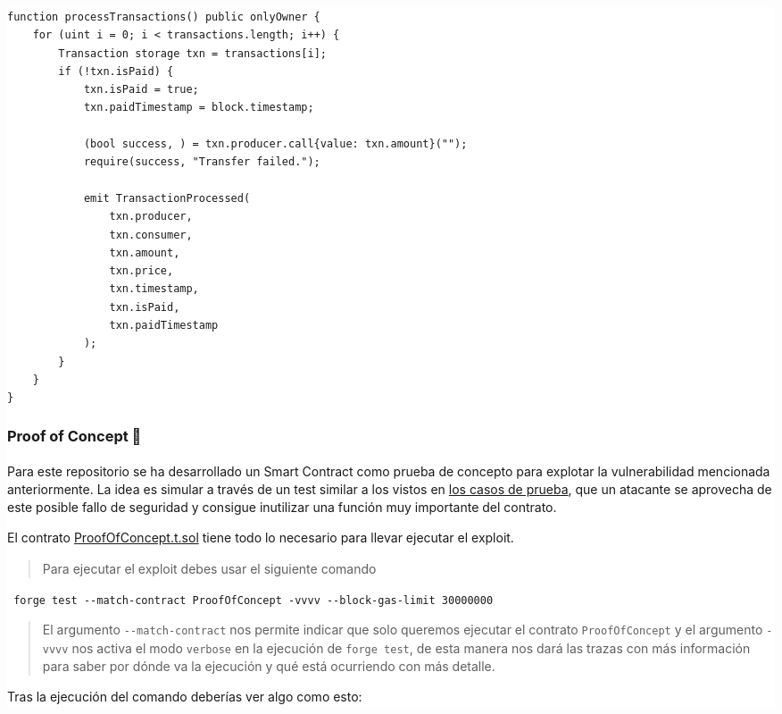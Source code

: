 ```solidity
function processTransactions() public onlyOwner {
    for (uint i = 0; i < transactions.length; i++) {
        Transaction storage txn = transactions[i];
        if (!txn.isPaid) {
            txn.isPaid = true;
            txn.paidTimestamp = block.timestamp;

            (bool success, ) = txn.producer.call{value: txn.amount}("");
            require(success, "Transfer failed.");

            emit TransactionProcessed(
                txn.producer,
                txn.consumer,
                txn.amount,
                txn.price,
                txn.timestamp,
                txn.isPaid,
                txn.paidTimestamp
            );
        }
    }
}
```

### Proof of Concept 🥷

Para este repositorio se ha desarrollado un Smart Contract como prueba de concepto para explotar la vulnerabilidad mencionada anteriormente. La idea es simular a través de un test similar a los vistos en [los casos de prueba](#casos-de-prueba-), que un atacante se aprovecha de este posible fallo de seguridad y consigue inutilizar una función muy importante del contrato.

El contrato [ProofOfConcept.t.sol](/test/ProofOfConcept.t.sol) tiene todo lo necesario para llevar ejecutar el exploit.

> Para ejecutar el exploit debes usar el siguiente comando

```shell
 forge test --match-contract ProofOfConcept -vvvv --block-gas-limit 30000000
```

> El argumento `--match-contract` nos permite indicar que solo queremos ejecutar el contrato `ProofOfConcept` y el argumento `-vvvv` nos activa el modo `verbose` en la ejecución de `forge test`, de esta manera nos dará las trazas con más información para saber por dónde va la ejecución y qué está ocurriendo con más detalle.

Tras la ejecución del comando deberías ver algo como esto:
